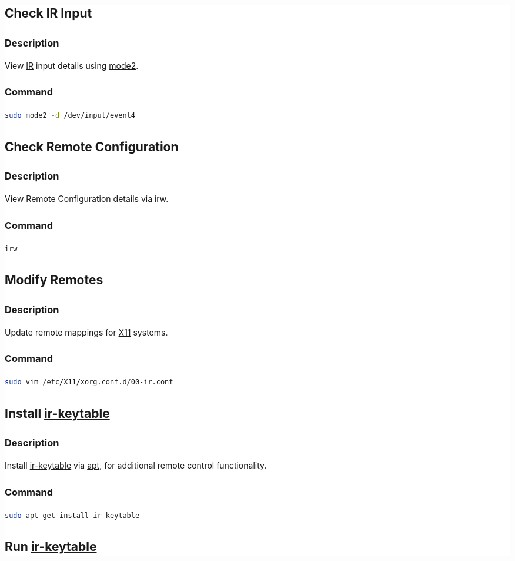 ## Check IR Input

### Description

View [IR](https://en.wikipedia.org/wiki/Consumer_IR) input details using [mode2](http://www.lirc.org/html/mode2.html).

### Command

```bash
sudo mode2 -d /dev/input/event4
```

## Check Remote Configuration

### Description

View Remote Configuration details via [irw](http://www.lirc.org/html/irw.html).

### Command

```bash
irw
```

## Modify Remotes

### Description

Update remote mappings for [X11](https://en.wikipedia.org/wiki/X_Window_System) systems.

### Command

```bash
sudo vim /etc/X11/xorg.conf.d/00-ir.conf 
```

## Install [ir-keytable](http://manpages.ubuntu.com/manpages/bionic/man1/ir-keytable.1.html)

### Description

Install [ir-keytable](http://manpages.ubuntu.com/manpages/bionic/man1/ir-keytable.1.html) via [apt](https://en.wikipedia.org/wiki/APT_(software)), for additional remote control functionality.

### Command

```bash
sudo apt-get install ir-keytable
```

## Run [ir-keytable](http://manpages.ubuntu.com/manpages/bionic/man1/ir-keytable.1.html)
